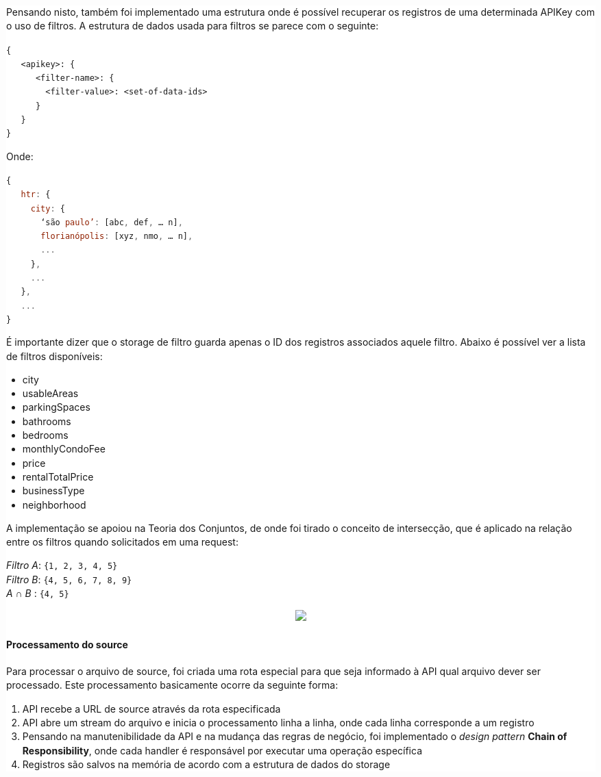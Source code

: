 Pensando nisto, também foi implementado uma estrutura onde é possível recuperar os registros de uma determinada APIKey com o uso de filtros. A estrutura de dados usada para filtros se parece com o seguinte:

```javacript
{
   <apikey>: {
      <filter-name>: {
        <filter-value>: <set-of-data-ids>
      }
   }
}
```
Onde:
```javascript
{
   htr: {
     city: {
       ‘são paulo’: [abc, def, … n],
       florianópolis: [xyz, nmo, … n],
       ...
     },
     ...
   },
   ...
}
```

É importante dizer que o storage de filtro guarda apenas o ID dos registros associados aquele filtro. Abaixo é possível ver a lista de filtros disponíveis:
 - city
 - usableAreas
 - parkingSpaces
 - bathrooms
 - bedrooms
 - monthlyCondoFee
 - price
 - rentalTotalPrice
 - businessType
 - neighborhood

A implementação se apoiou na Teoria dos Conjuntos, de onde foi tirado o conceito de intersecção, que é aplicado na relação entre os filtros quando solicitados em uma request:

*Filtro A*: `{1, 2, 3, 4, 5}`<br>
*Filtro B*: `{4, 5, 6, 7, 8, 9}`<br>
*A ∩ B* : `{4, 5}`<br>

<p align="center">
  <img src="https://codedestine.com/wp-content/uploads/2017/12/PythonSetOpIntersection.png">
</p>

#### Processamento do source
Para processar o arquivo de source, foi criada uma rota especial para que seja informado à API qual arquivo dever ser processado. Este processamento basicamente ocorre da seguinte forma:
 1. API recebe a URL de source através da rota especificada
 2. API abre um stream do arquivo e inicia o processamento linha a linha, onde cada linha corresponde a um registro
 3. Pensando na manutenibilidade da API e na mudança das regras de negócio, foi implementado o *design pattern* **Chain of Responsibility**, onde cada handler é responsável por executar uma operação específica
 4. Registros são salvos na memória de acordo com a estrutura de dados do storage
